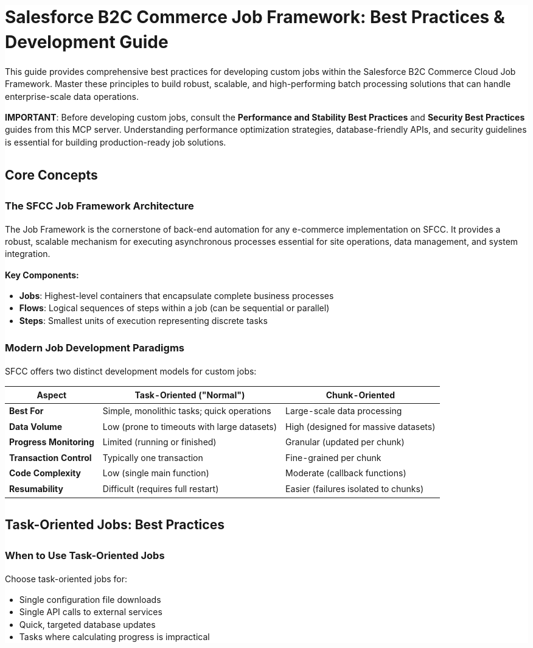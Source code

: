# Salesforce B2C Commerce Job Framework: Best Practices & Development Guide

This guide provides comprehensive best practices for developing custom jobs within the Salesforce B2C Commerce Cloud Job Framework. Master these principles to build robust, scalable, and high-performing batch processing solutions that can handle enterprise-scale data operations.

**IMPORTANT**: Before developing custom jobs, consult the **Performance and Stability Best Practices** and **Security Best Practices** guides from this MCP server. Understanding performance optimization strategies, database-friendly APIs, and security guidelines is essential for building production-ready job solutions.

## Core Concepts

### The SFCC Job Framework Architecture

The Job Framework is the cornerstone of back-end automation for any e-commerce implementation on SFCC. It provides a robust, scalable mechanism for executing asynchronous processes essential for site operations, data management, and system integration.

**Key Components:**
- **Jobs**: Highest-level containers that encapsulate complete business processes
- **Flows**: Logical sequences of steps within a job (can be sequential or parallel)
- **Steps**: Smallest units of execution representing discrete tasks

### Modern Job Development Paradigms

SFCC offers two distinct development models for custom jobs:

| Aspect | Task-Oriented ("Normal") | Chunk-Oriented |
|--------|-------------------------|----------------|
| **Best For** | Simple, monolithic tasks; quick operations | Large-scale data processing |
| **Data Volume** | Low (prone to timeouts with large datasets) | High (designed for massive datasets) |
| **Progress Monitoring** | Limited (running or finished) | Granular (updated per chunk) |
| **Transaction Control** | Typically one transaction | Fine-grained per chunk |
| **Code Complexity** | Low (single main function) | Moderate (callback functions) |
| **Resumability** | Difficult (requires full restart) | Easier (failures isolated to chunks) |

## Task-Oriented Jobs: Best Practices

### When to Use Task-Oriented Jobs

Choose task-oriented jobs for:
- Single configuration file downloads
- Single API calls to external services
- Quick, targeted database updates
- Tasks where calculating progress is impractical
